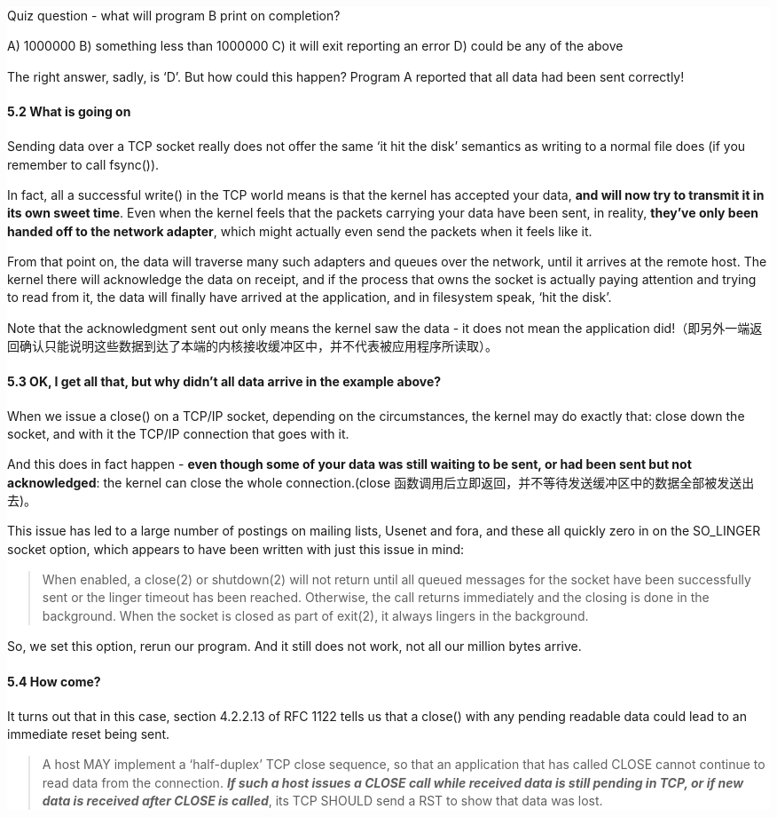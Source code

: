 Quiz question - what will program B print on completion?

A) 1000000
B) something less than 1000000
C) it will exit reporting an error
D) could be any of the above

The right answer, sadly, is ‘D’. But how could this happen? Program A reported that all data had been sent correctly!

#### 5.2 What is going on

Sending data over a TCP socket really does not offer the same ‘it hit the disk’ semantics as writing to a normal file does (if you remember to call fsync()).

In fact, all a successful write() in the TCP world means is that the kernel has accepted your data, **and will now try to transmit it in its own sweet time**. Even when the kernel feels that the packets carrying your data have been sent, in reality, **they’ve only been handed off to the network adapter**, which might actually even send the packets when it feels like it.

From that point on, the data will traverse many such adapters and queues over the network, until it arrives at the remote host. The kernel there will acknowledge the data on receipt, and if the process that owns the socket is actually paying attention and trying to read from it, the data will finally have arrived at the application, and in filesystem speak, ‘hit the disk’.

Note that the acknowledgment sent out only means the kernel saw the data - it does not mean the application did!（即另外一端返回确认只能说明这些数据到达了本端的内核接收缓冲区中，并不代表被应用程序所读取）。

#### 5.3 OK, I get all that, but why didn’t all data arrive in the example above?

When we issue a close() on a TCP/IP socket, depending on the circumstances, the kernel may do exactly that: close down the socket, and with it the TCP/IP connection that goes with it.

And this does in fact happen - **even though some of your data was still waiting to be sent, or had been sent but not acknowledged**: the kernel can close the whole connection.(close 函数调用后立即返回，并不等待发送缓冲区中的数据全部被发送出去)。

This issue has led to a large number of postings on mailing lists, Usenet and fora, and these all quickly zero in on the SO_LINGER socket option, which appears to have been written with just this issue in mind:

> When enabled, a close(2) or shutdown(2) will not return until all queued messages for the socket have been successfully sent or the linger timeout has been reached. Otherwise, the call returns immediately and the closing is done in the background. When the socket is closed as part of exit(2), it always lingers in the background.

So, we set this option, rerun our program. And it still does not work, not all our million bytes arrive.

#### 5.4 How come?

It turns out that in this case, section 4.2.2.13 of RFC 1122 tells us that a close() with any pending readable data could lead to an immediate reset being sent.

> A host MAY implement a ‘half-duplex’ TCP close sequence, so that an application that has called CLOSE cannot continue to read data from the connection. **_If such a host issues a CLOSE call while received data is still pending in TCP, or if new data is received after CLOSE is called_**, its TCP SHOULD send a RST to show that data was lost.

